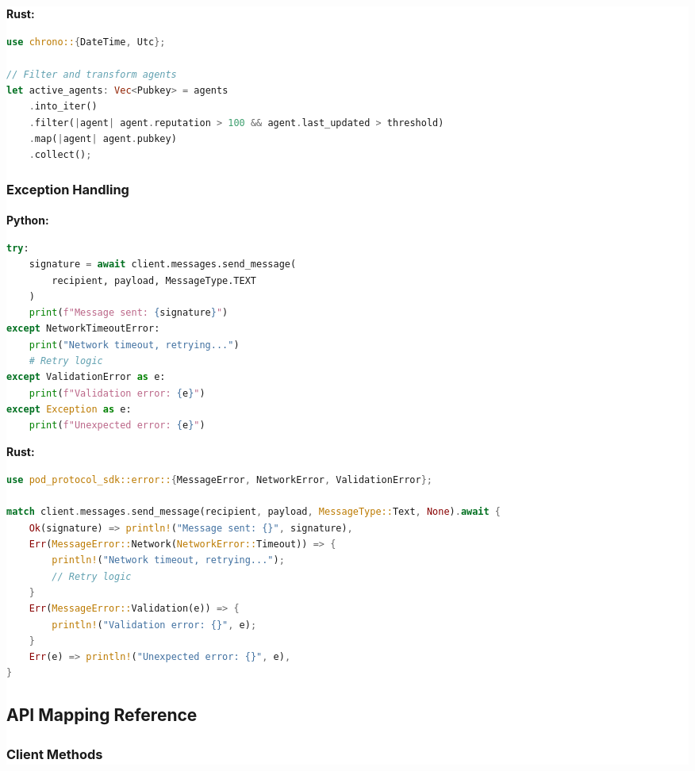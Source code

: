**Rust:**

```rust
use chrono::{DateTime, Utc};

// Filter and transform agents
let active_agents: Vec<Pubkey> = agents
    .into_iter()
    .filter(|agent| agent.reputation > 100 && agent.last_updated > threshold)
    .map(|agent| agent.pubkey)
    .collect();
```

### Exception Handling

**Python:**

```python
try:
    signature = await client.messages.send_message(
        recipient, payload, MessageType.TEXT
    )
    print(f"Message sent: {signature}")
except NetworkTimeoutError:
    print("Network timeout, retrying...")
    # Retry logic
except ValidationError as e:
    print(f"Validation error: {e}")
except Exception as e:
    print(f"Unexpected error: {e}")
```

**Rust:**

```rust
use pod_protocol_sdk::error::{MessageError, NetworkError, ValidationError};

match client.messages.send_message(recipient, payload, MessageType::Text, None).await {
    Ok(signature) => println!("Message sent: {}", signature),
    Err(MessageError::Network(NetworkError::Timeout)) => {
        println!("Network timeout, retrying...");
        // Retry logic
    }
    Err(MessageError::Validation(e)) => {
        println!("Validation error: {}", e);
    }
    Err(e) => println!("Unexpected error: {}", e),
}
```

## API Mapping Reference

### Client Methods
